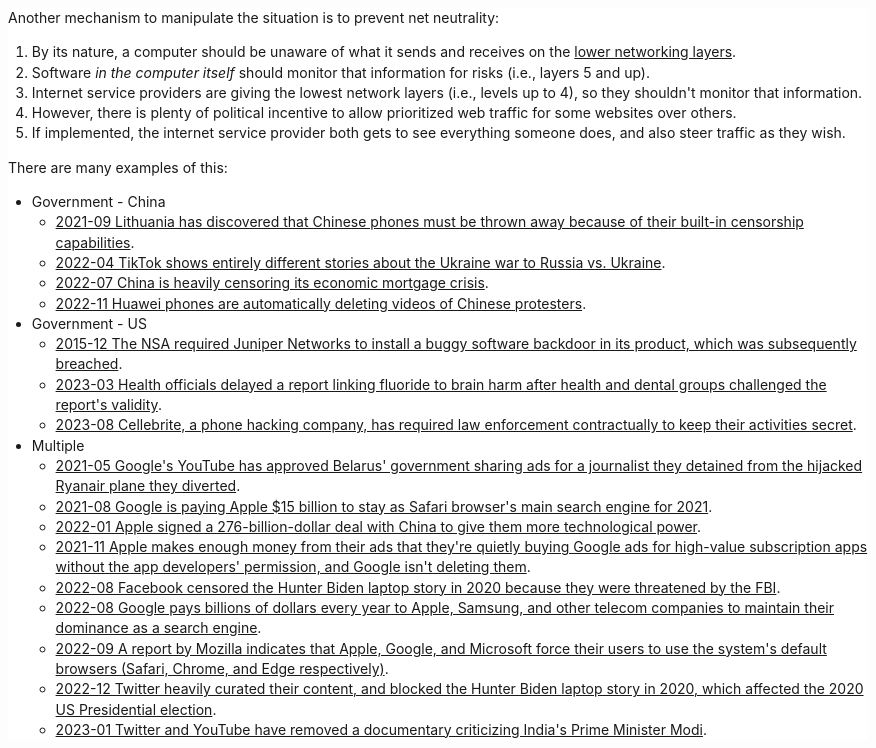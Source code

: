 Another mechanism to manipulate the situation is to prevent net neutrality:

1. By its nature, a computer should be unaware of what it sends and receives on the [lower networking layers](/networks/).
2. Software *in the computer itself* should monitor that information for risks (i.e., layers 5 and up).
3. Internet service providers are giving the lowest network layers (i.e., levels up to 4), so they shouldn't monitor that information.
4. However, there is plenty of political incentive to allow prioritized web traffic for some websites over others.
5. If implemented, the internet service provider both gets to see everything someone does, and also steer traffic as they wish.

There are many examples of this:

- Government - China
  - [2021-09 Lithuania has discovered that Chinese phones must be thrown away because of their built-in censorship capabilities](https://web.archive.org/web/20210922120857/https://www.nksc.lt/doc/en/analysis/2021-08-23_5G-CN-analysis_env3.pdf).
  - [2022-04 TikTok shows entirely different stories about the Ukraine war to Russia vs. Ukraine](https://web.archive.org/web/20220405110159/https://www.nrk.no/osloogviken/xl/tiktok-doesn_t-show-the-war-in-ukraine-to-russian-users-1.15921522).
  - [2022-07 China is heavily censoring its economic mortgage crisis](https://archive.is/20220716173932/https://www.bloomberg.com/news/articles/2022-07-15/china-mortgage-boycott-data-erased-by-censors-as-crisis-spreads).
  - [2022-11 Huawei phones are automatically deleting videos of Chinese protesters](https://web.archive.org/web/20221130171525/https://twitter.com/msmelchen/status/1597807914395500545).
- Government - US
  - [2015-12 The NSA required Juniper Networks to install a buggy software backdoor in its product, which was subsequently breached](https://archive.is/QISk9).
  - [2023-03 Health officials delayed a report linking fluoride to brain harm after health and dental groups challenged the report's validity](https://web.archive.org/web/20230317035200/https://www.salon.com/2023/03/16/health-officials-delayed-report-linking-fluoride-to-brain-harm_partner/).
  - [2023-08 Cellebrite, a phone hacking company, has required law enforcement contractually to keep their activities secret](https://archive.is/20230819233310/https://techcrunch.com/2023/08/19/cellebrite-asks-cops-to-keep-its-phone-hacking-tech-hush-hush/).
- Multiple
  - [2021-05 Google's YouTube has approved Belarus' government sharing ads for a journalist they detained from the hijacked Ryanair plane they diverted](https://web.archive.org/web/20210525144106/https://twitter.com/TadeuszGiczan/status/1397200848145559552).
  - [2021-08 Google is paying Apple $15 billion to stay as Safari browser's main search engine for 2021](https://web.archive.org/web/20210825200643/https://9to5mac.com/2021/08/25/analysts-google-to-pay-apple-15-billion-to-remain-default-safari-search-engine-in-2021/).
  - [2022-01 Apple signed a 276-billion-dollar deal with China to give them more technological power](https://web.archive.org/web/20220104004934/https://www.macrumors.com/2021/12/07/apple-ceo-tim-cook-secret-deal-with-china/).
  - [2021-11 Apple makes enough money from their ads that they're quietly buying Google ads for high-value subscription apps without the app developers' permission, and Google isn't deleting them](https://web.archive.org/web/20211112185142/https://www.forbes.com/sites/johnkoetsier/2021/11/12/apple-quietly-buying-ads-via-google-for-high-value-subscription-apps-to-capture-app-publisher-revenue/).
  - [2022-08 Facebook censored the Hunter Biden laptop story in 2020 because they were threatened by the FBI](https://web.archive.org/web/20220826124321/https://www.bbc.com/news/world-us-canada-62688532).
  - [2022-08 Google pays billions of dollars every year to Apple, Samsung, and other telecom companies to maintain their dominance as a search engine](https://archive.is/pfQWv).
  - [2022-09 A report by Mozilla indicates that Apple, Google, and Microsoft force their users to use the system's default browsers (Safari, Chrome, and Edge respectively)](https://web.archive.org/web/20220923185418/https://www.techradar.com/news/mozilla-claims-apple-google-and-microsoft-force-users-to-use-default-web-browsers).
  - [2022-12 Twitter heavily curated their content, and blocked the Hunter Biden laptop story in 2020, which affected the 2020 US Presidential election](https://web.archive.org/web/20230315103531/https://threadreaderapp.com/thread/1598822959866683394).
  - [2023-01 Twitter and YouTube have removed a documentary criticizing India's Prime Minister Modi](https://web.archive.org/web/20230124235623/https://theintercept.com/2023/01/24/twitter-elon-musk-modi-india-bbc/).